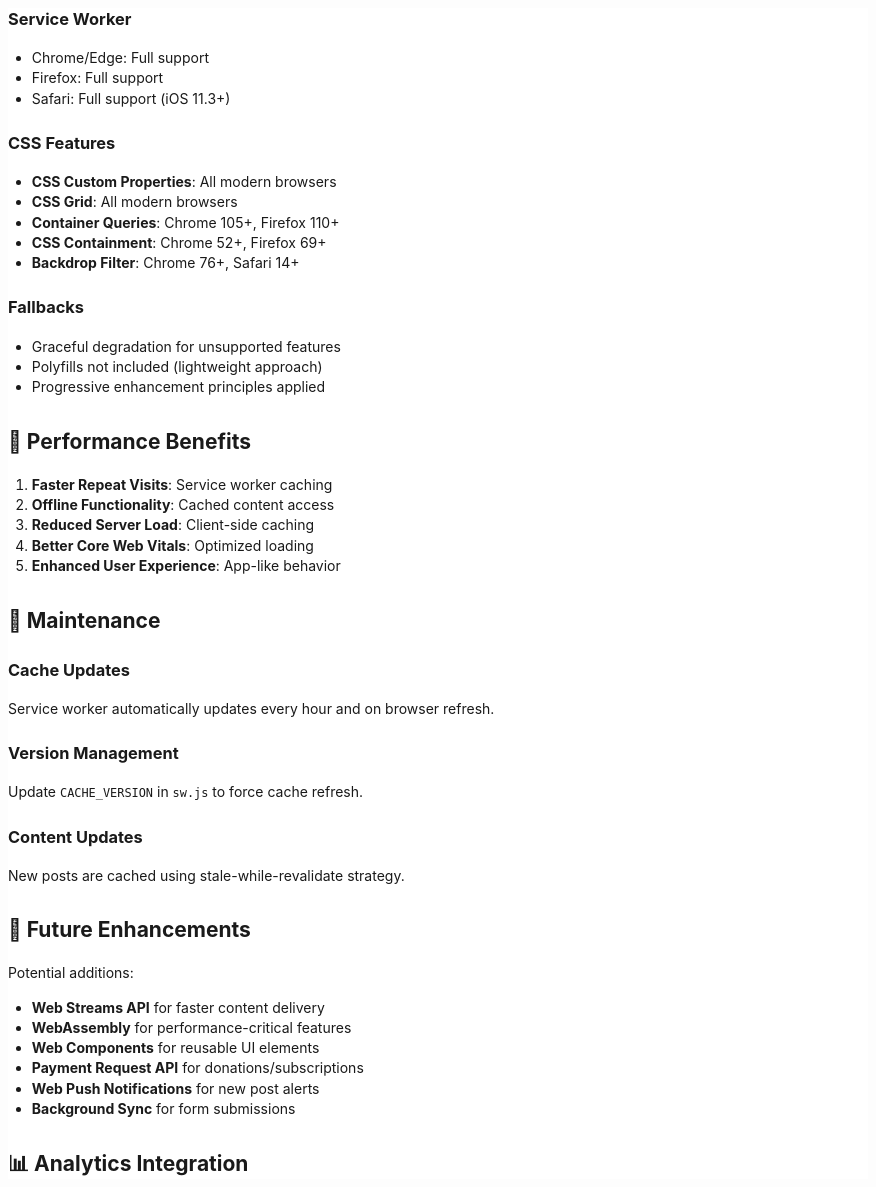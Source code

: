 ### Service Worker
- Chrome/Edge: Full support
- Firefox: Full support  
- Safari: Full support (iOS 11.3+)

### CSS Features
- **CSS Custom Properties**: All modern browsers
- **CSS Grid**: All modern browsers
- **Container Queries**: Chrome 105+, Firefox 110+
- **CSS Containment**: Chrome 52+, Firefox 69+
- **Backdrop Filter**: Chrome 76+, Safari 14+

### Fallbacks
- Graceful degradation for unsupported features
- Polyfills not included (lightweight approach)
- Progressive enhancement principles applied

## 🚀 Performance Benefits

1. **Faster Repeat Visits**: Service worker caching
2. **Offline Functionality**: Cached content access
3. **Reduced Server Load**: Client-side caching
4. **Better Core Web Vitals**: Optimized loading
5. **Enhanced User Experience**: App-like behavior

## 🔄 Maintenance

### Cache Updates
Service worker automatically updates every hour and on browser refresh.

### Version Management  
Update `CACHE_VERSION` in `sw.js` to force cache refresh.

### Content Updates
New posts are cached using stale-while-revalidate strategy.

## 🎯 Future Enhancements

Potential additions:
- **Web Streams API** for faster content delivery
- **WebAssembly** for performance-critical features  
- **Web Components** for reusable UI elements
- **Payment Request API** for donations/subscriptions
- **Web Push Notifications** for new post alerts
- **Background Sync** for form submissions

## 📊 Analytics Integration
